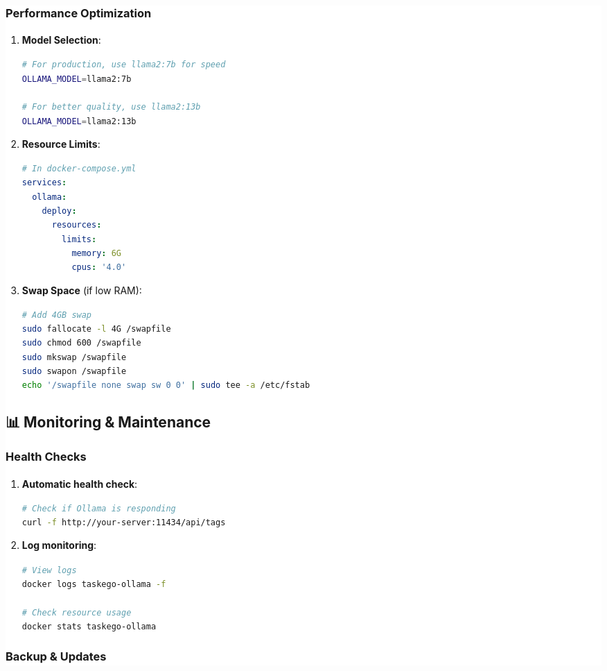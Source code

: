 ### Performance Optimization

1. **Model Selection**:
   ```bash
   # For production, use llama2:7b for speed
   OLLAMA_MODEL=llama2:7b
   
   # For better quality, use llama2:13b
   OLLAMA_MODEL=llama2:13b
   ```

2. **Resource Limits**:
   ```yaml
   # In docker-compose.yml
   services:
     ollama:
       deploy:
         resources:
           limits:
             memory: 6G
             cpus: '4.0'
   ```

3. **Swap Space** (if low RAM):
   ```bash
   # Add 4GB swap
   sudo fallocate -l 4G /swapfile
   sudo chmod 600 /swapfile
   sudo mkswap /swapfile
   sudo swapon /swapfile
   echo '/swapfile none swap sw 0 0' | sudo tee -a /etc/fstab
   ```

## 📊 Monitoring & Maintenance

### Health Checks

1. **Automatic health check**:
   ```bash
   # Check if Ollama is responding
   curl -f http://your-server:11434/api/tags
   ```

2. **Log monitoring**:
   ```bash
   # View logs
   docker logs taskego-ollama -f
   
   # Check resource usage
   docker stats taskego-ollama
   ```

### Backup & Updates
